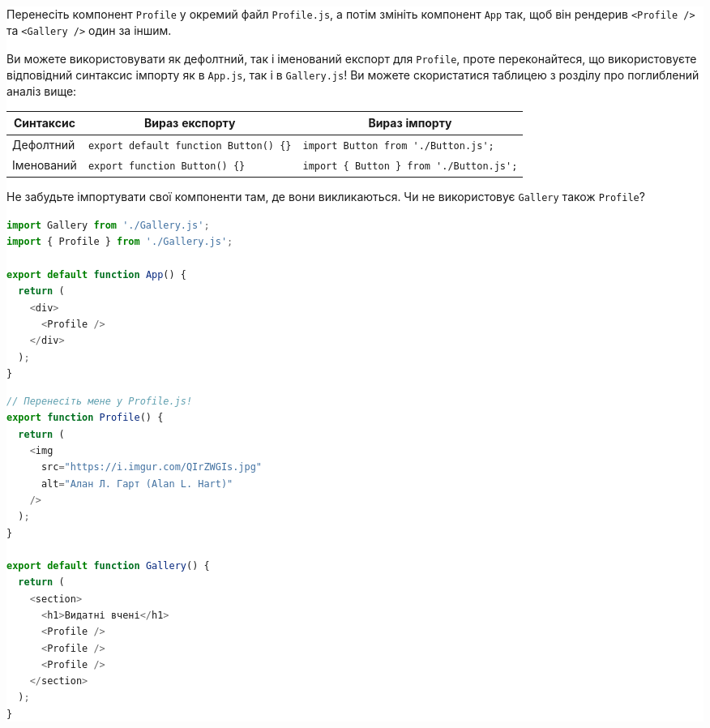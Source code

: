 Перенесіть компонент `Profile` у окремий файл `Profile.js`, а потім змініть компонент `App` так, щоб він рендерив `<Profile />` та `<Gallery />` один за іншим.

Ви можете використовувати як дефолтний, так і іменований експорт для `Profile`, проте переконайтеся, що використовуєте відповідний синтаксис імпорту як в `App.js`, так і в `Gallery.js`! Ви можете скористатися таблицею з розділу про поглиблений аналіз вище:


| Синтаксис           | Вираз експорту                           | Вираз імпорту                          |
| -----------      | -----------                                | -----------                               |
| Дефолтний  | `export default function Button() {}` | `import Button from './Button.js';`     |
| Іменований    | `export function Button() {}`         | `import { Button } from './Button.js';` |

<Hint>

Не забудьте імпортувати свої компоненти там, де вони викликаються. Чи не використовує `Gallery` також `Profile`?

</Hint>

<Sandpack>

```js App.js
import Gallery from './Gallery.js';
import { Profile } from './Gallery.js';

export default function App() {
  return (
    <div>
      <Profile />
    </div>
  );
}
```

```js Gallery.js active
// Перенесіть мене у Profile.js!
export function Profile() {
  return (
    <img
      src="https://i.imgur.com/QIrZWGIs.jpg"
      alt="Алан Л. Гарт (Alan L. Hart)"
    />
  );
}

export default function Gallery() {
  return (
    <section>
      <h1>Видатні вчені</h1>
      <Profile />
      <Profile />
      <Profile />
    </section>
  );
}
```
